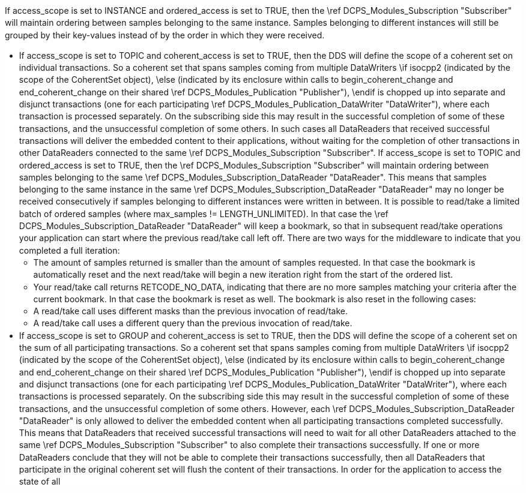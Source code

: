 If access_scope is set to INSTANCE and ordered_access is set to TRUE, then the \ref DCPS_Modules_Subscription "Subscriber" will maintain ordering between
samples belonging to the same instance. Samples belonging to different instances will still be grouped by their key-values instead of by the order
in which they were received.
- If access_scope is set to TOPIC and coherent_access is set to TRUE, then the DDS will define the scope of a coherent set
on individual transactions. So a coherent set that spans samples coming from multiple DataWriters
\if isocpp2
 (indicated by the scope of the CoherentSet object),
\else
 (indicated by its enclosure within calls to begin_coherent_change and end_coherent_change on their shared \ref DCPS_Modules_Publication "Publisher"),
\endif
is chopped up into separate and disjunct transactions (one for each participating \ref DCPS_Modules_Publication_DataWriter "DataWriter"), where each transaction is processed separately.
On the subscribing side this may result in the successful completion of some of these transactions, and the unsuccessful completion of some others.
In such cases all DataReaders that received successful transactions will deliver the embedded content to their applications, without waiting for the
completion of other transactions in other DataReaders connected to the same \ref DCPS_Modules_Subscription "Subscriber".
If access_scope is set to TOPIC and ordered_access is set to TRUE, then the \ref DCPS_Modules_Subscription "Subscriber" will maintain ordering between samples
belonging to the same \ref DCPS_Modules_Subscription_DataReader "DataReader". This means that samples belonging to the same instance in the same \ref DCPS_Modules_Subscription_DataReader "DataReader" may no longer be received consecutively
if samples belonging to different instances were written in between. It is possible to read/take a limited batch of ordered samples (where max_samples
!= LENGTH_UNLIMITED). In that case the \ref DCPS_Modules_Subscription_DataReader "DataReader" will keep a bookmark, so that in subsequent read/take operations your application can start where the
previous read/take call left off. There are two ways for the middleware to indicate that you completed a full iteration:
  + The amount of samples returned is smaller than the amount of samples requested. In that case the bookmark is automatically reset and the next
read/take will begin a new iteration right from the start of the ordered list.
  + Your read/take call returns RETCODE_NO_DATA, indicating that there are no more samples matching your criteria after the current bookmark. In that
case the bookmark is reset as well.
The bookmark is also reset in the following cases:
  + A read/take call uses different masks than the previous invocation of read/take.
  + A read/take call uses a different query than the previous invocation of read/take.
- If access_scope is set to GROUP and coherent_access is set to TRUE, then the DDS will define the scope of a coherent set on the
sum of all participating transactions. So a coherent set that spans samples coming from multiple DataWriters
\if isocpp2
 (indicated by the scope of the CoherentSet object),
\else
 (indicated by its enclosure within calls to begin_coherent_change and end_coherent_change on their shared \ref DCPS_Modules_Publication "Publisher"),
\endif
is chopped up into separate and disjunct transactions (one for each participating \ref DCPS_Modules_Publication_DataWriter "DataWriter"), where each transactions is processed separately. On the
subscribing side this may result in the successful completion of some of these transactions, and the unsuccessful completion of some others. However,
each \ref DCPS_Modules_Subscription_DataReader "DataReader" is only allowed to deliver the embedded content when all participating transactions completed successfully. This means that DataReaders
that received successful transactions will need to wait for all other DataReaders attached to the same \ref DCPS_Modules_Subscription "Subscriber" to also complete their transactions
successfully. If one or more DataReaders conclude that they will not be able to complete their transactions successfully, then all DataReaders that
participate in the original coherent set will flush the content of their transactions. In order for the application to access the state of all